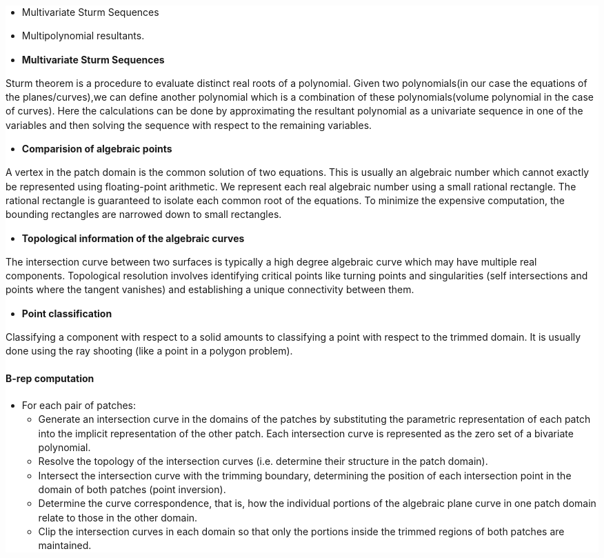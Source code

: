 -   Multivariate Sturm Sequences
-   Multipolynomial resultants.



-   **Multivariate Sturm Sequences**

Sturm theorem is a procedure to evaluate distinct real roots of a
polynomial. Given two polynomials(in our case the equations of the
planes/curves),we can define another polynomial which is a combination
of these polynomials(volume polynomial in the case of curves). Here the
calculations can be done by approximating the resultant polynomial as a
univariate sequence in one of the variables and then solving the
sequence with respect to the remaining variables.

-   **Comparision of algebraic points**

A vertex in the patch domain is the common solution of two equations.
This is usually an algebraic number which cannot exactly be represented
using floating-point arithmetic. We represent each real algebraic number
using a small rational rectangle. The rational rectangle is guaranteed
to isolate each common root of the equations. To minimize the expensive
computation, the bounding rectangles are narrowed down to small
rectangles.

-   **Topological information of the algebraic curves**

The intersection curve between two surfaces is typically a high degree
algebraic curve which may have multiple real components. Topological
resolution involves identifying critical points like turning points and
singularities (self intersections and points where the tangent vanishes)
and establishing a unique connectivity between them.

-   **Point classification**

Classifying a component with respect to a solid amounts to classifying a
point with respect to the trimmed domain. It is usually done using the
ray shooting (like a point in a polygon problem).

#### B-rep computation

-   For each pair of patches:
    -   Generate an intersection curve in the domains of the patches by
        substituting the parametric representation of each patch into
        the implicit representation of the other patch. Each
        intersection curve is represented as the zero set of a bivariate
        polynomial.
    -   Resolve the topology of the intersection curves (i.e. determine
        their structure in the patch domain).
    -   Intersect the intersection curve with the trimming boundary,
        determining the position of each intersection point in the
        domain of both patches (point inversion).
    -   Determine the curve correspondence, that is, how the individual
        portions of the algebraic plane curve in one patch domain relate
        to those in the other domain.
    -   Clip the intersection curves in each domain so that only the
        portions inside the trimmed regions of both patches are
        maintained.

